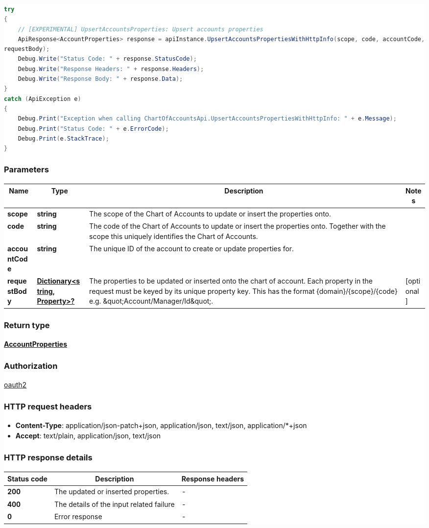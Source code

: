 ```csharp
try
{
    // [EXPERIMENTAL] UpsertAccountsProperties: Upsert accounts properties
    ApiResponse<AccountProperties> response = apiInstance.UpsertAccountsPropertiesWithHttpInfo(scope, code, accountCode, requestBody);
    Debug.Write("Status Code: " + response.StatusCode);
    Debug.Write("Response Headers: " + response.Headers);
    Debug.Write("Response Body: " + response.Data);
}
catch (ApiException e)
{
    Debug.Print("Exception when calling ChartOfAccountsApi.UpsertAccountsPropertiesWithHttpInfo: " + e.Message);
    Debug.Print("Status Code: " + e.ErrorCode);
    Debug.Print(e.StackTrace);
}
```

### Parameters

| Name | Type | Description | Notes |
|------|------|-------------|-------|
| **scope** | **string** | The scope of the Chart of Accounts to update or insert the properties onto. |  |
| **code** | **string** | The code of the Chart of Accounts to update or insert the properties onto. Together with the scope this uniquely identifies the Chart of Accounts. |  |
| **accountCode** | **string** | The unique ID of the account to create or update properties for. |  |
| **requestBody** | [**Dictionary&lt;string, Property&gt;?**](Property.md) | The properties to be updated or inserted onto the chart of account. Each property in               the request must be keyed by its unique property key. This has the format {domain}/{scope}/{code} e.g. \&quot;Account/Manager/Id\&quot;. | [optional]  |

### Return type

[**AccountProperties**](AccountProperties.md)

### Authorization

[oauth2](../README.md#oauth2)

### HTTP request headers

 - **Content-Type**: application/json-patch+json, application/json, text/json, application/*+json
 - **Accept**: text/plain, application/json, text/json


### HTTP response details
| Status code | Description | Response headers |
|-------------|-------------|------------------|
| **200** | The updated or inserted properties. |  -  |
| **400** | The details of the input related failure |  -  |
| **0** | Error response |  -  |
